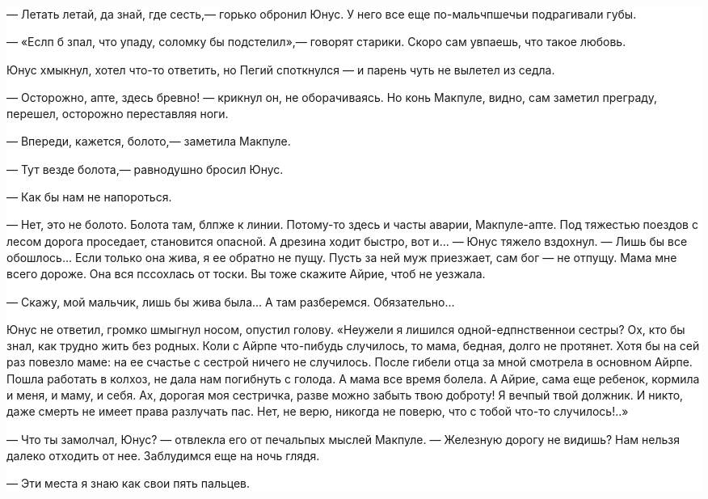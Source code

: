 — Летать летай, да знай, где сесть,— горько обронил Юнус.
У него все еще по-мальчпшечьи подрагивали губы.

— «Еслп б зпал, что упаду, соломку бы подстелил»,— говорят старики.
Скоро сам увпаешь, что такое любовь.

Юнус хмыкнул, хотел что-то ответить, но Пегий споткнулся — и парень чуть не вылетел из седла.

— Осторожно, апте, здесь бревно!
— крикнул он, не оборачиваясь.
Но конь Макпуле, видно, сам заметил преграду, перешел, осторожно переставляя ноги.

— Впереди, кажется, болото,— заметила Макпуле.

— Тут везде болота,— равнодушно бросил Юнус.

— Как бы нам не напороться.

— Нет, это не болото.
Болота там, блпже к линии.
Потому-то здесь и часты аварии, Макпуле-апте.
Под тяжестью поездов с лесом дорога проседает, становится опасной.
А дрезина ходит быстро, вот и...
— Юнус тяжело вздохнул.
— Лишь бы все обошлось...
Если только она жива, я ее обратно не пущу.
Пусть за ней муж приезжает, сам бог — не отпущу.
Мама мне всего дороже.
Она вся пссохлась от тоски.
Вы тоже скажите Айрие, чтоб не уезжала.

— Скажу, мой мальчик, лишь бы жива была...
А там разберемся.
Обязательно...

Юнус не ответил, громко шмыгнул носом, опустил голову.
«Неужели я лишился одной-едпнственнои сестры?
Ох, кто бы знал, как трудно жить без родных.
Коли с Айрпе что-пибудь случилось, то мама, бедная, долго не протянет.
Хотя бы на сей раз повезло маме: на ее счастье с сестрой ничего не случилось.
После гибели отца за мной смотрела в основном Айрпе.
Пошла работать в колхоз, не дала нам погибнуть с голода.
А мама все время болела.
А Айрие, сама еще ребенок, кормила и меня, и маму, и себя.
Ах, дорогая моя сестричка, разве можно забыть твою доброту!
Я вечпый твой должник.
И никто, даже смерть не имеет права разлучать пас.
Нет, не верю, никогда не поверю, что с тобой что-то случилось!..»

— Что ты замолчал, Юнус?
— отвлекла его от печальпых мыслей Макпуле.
— Железную дорогу не видишь?
Нам нельзя далеко отходить от нее.
Заблудимся еще на ночь глядя.

— Эти места я знаю как свои пять пальцев.
